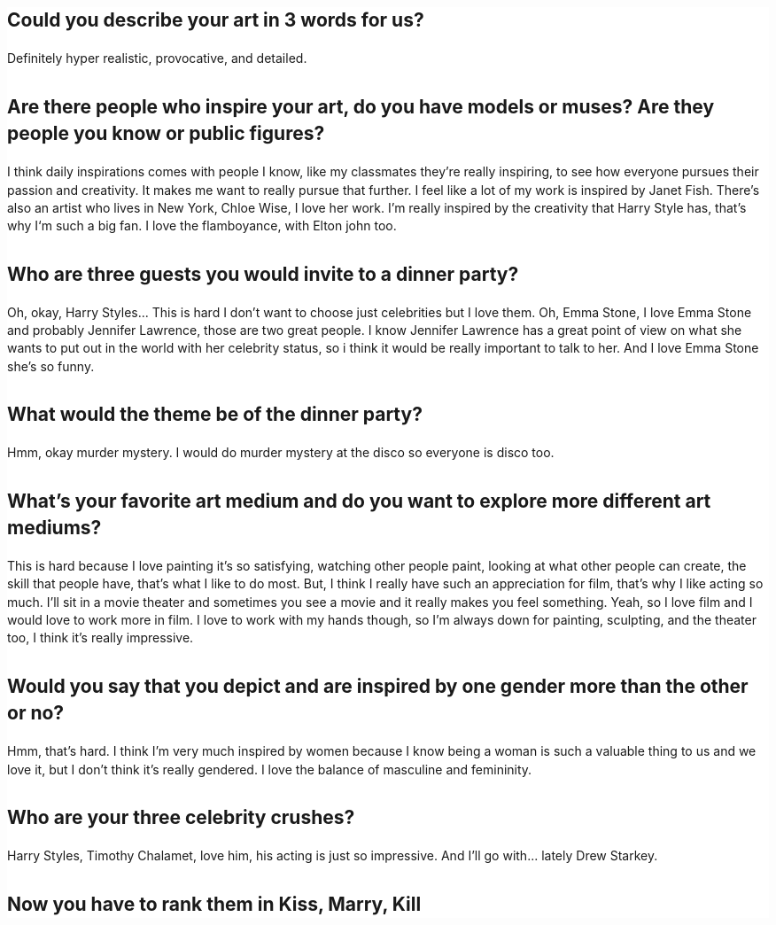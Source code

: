 ## Could you describe your art in 3 words for us?

Definitely hyper realistic, provocative, and detailed.

## Are there people who inspire your art, do you have models or muses? Are they people you know or public figures?

I  think daily inspirations comes with people I know, like my classmates they’re really inspiring, to see how everyone pursues their passion and creativity. It makes me want to really pursue that further. I feel like a lot of my work is inspired by Janet Fish. There’s also an artist who lives in New York, Chloe Wise, I love her work. I’m really inspired by the creativity that Harry Style has, that’s why I‘m such a big fan. I love the flamboyance, with Elton john too.

## Who are three guests you would invite to a dinner party?

Oh, okay, Harry Styles... This is hard I don’t want to choose just celebrities but I love them. Oh, Emma Stone, I love Emma Stone and probably Jennifer Lawrence, those are two great people. I know Jennifer Lawrence has a great point of view on what she wants to put out in the world with her celebrity status, so i think it would be really important to talk to her. And I love Emma Stone she’s so funny.

## What would the theme be of the dinner party?

Hmm, okay murder mystery. I would do murder mystery at the disco so everyone is disco too.

## What’s your favorite art medium and do you want to explore more  different art mediums?

This is hard because I love painting it’s so satisfying, watching other people paint, looking at what other people can create, the skill that people have, that’s what I like to do most. But, I think I really have such an appreciation for film, that’s why I like acting so much. I’ll sit in a movie theater and sometimes you see a movie and it really makes you feel something. Yeah, so I love film and I would love to work more in film. I love to work with my hands though, so I’m always down for painting, sculpting, and the theater too, I think it’s really impressive.

## Would you say that you depict and are inspired by one gender more than the other or no?

Hmm, that’s hard. I think I’m very much inspired by women because I know being a woman is such a valuable thing to us and we love it, but I don’t think it’s really gendered. I love the balance of masculine and femininity.

## Who are your three celebrity crushes?

Harry Styles, Timothy Chalamet, love him, his acting is just so impressive. And I’ll go with... lately Drew Starkey.

## Now you have to rank them in Kiss, Marry, Kill
